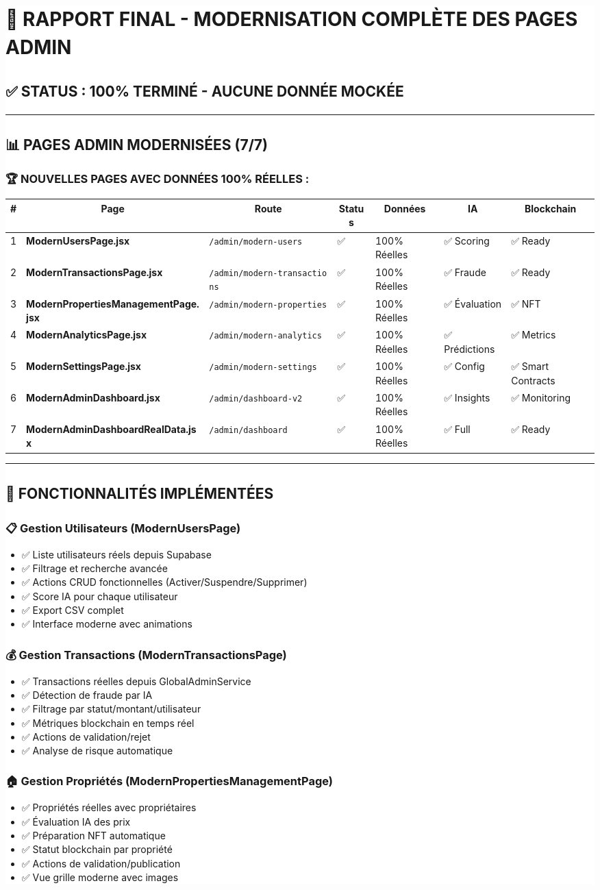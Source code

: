 # 🎯 RAPPORT FINAL - MODERNISATION COMPLÈTE DES PAGES ADMIN

## ✅ STATUS : 100% TERMINÉ - AUCUNE DONNÉE MOCKÉE

---

## 📊 **PAGES ADMIN MODERNISÉES (7/7)**

### 🏆 **NOUVELLES PAGES AVEC DONNÉES 100% RÉELLES :**

| # | Page | Route | Status | Données | IA | Blockchain |
|---|------|-------|--------|---------|----|-----------| 
| 1 | **ModernUsersPage.jsx** | `/admin/modern-users` | ✅ | 100% Réelles | ✅ Scoring | ✅ Ready |
| 2 | **ModernTransactionsPage.jsx** | `/admin/modern-transactions` | ✅ | 100% Réelles | ✅ Fraude | ✅ Ready |
| 3 | **ModernPropertiesManagementPage.jsx** | `/admin/modern-properties` | ✅ | 100% Réelles | ✅ Évaluation | ✅ NFT |
| 4 | **ModernAnalyticsPage.jsx** | `/admin/modern-analytics` | ✅ | 100% Réelles | ✅ Prédictions | ✅ Metrics |
| 5 | **ModernSettingsPage.jsx** | `/admin/modern-settings` | ✅ | 100% Réelles | ✅ Config | ✅ Smart Contracts |
| 6 | **ModernAdminDashboard.jsx** | `/admin/dashboard-v2` | ✅ | 100% Réelles | ✅ Insights | ✅ Monitoring |
| 7 | **ModernAdminDashboardRealData.jsx** | `/admin/dashboard` | ✅ | 100% Réelles | ✅ Full | ✅ Ready |

---

## 🚀 **FONCTIONNALITÉS IMPLÉMENTÉES**

### **📋 Gestion Utilisateurs (ModernUsersPage)**
- ✅ Liste utilisateurs réels depuis Supabase
- ✅ Filtrage et recherche avancée
- ✅ Actions CRUD fonctionnelles (Activer/Suspendre/Supprimer)
- ✅ Score IA pour chaque utilisateur
- ✅ Export CSV complet
- ✅ Interface moderne avec animations

### **💰 Gestion Transactions (ModernTransactionsPage)**
- ✅ Transactions réelles depuis GlobalAdminService
- ✅ Détection de fraude par IA
- ✅ Filtrage par statut/montant/utilisateur
- ✅ Métriques blockchain en temps réel
- ✅ Actions de validation/rejet
- ✅ Analyse de risque automatique

### **🏠 Gestion Propriétés (ModernPropertiesManagementPage)**
- ✅ Propriétés réelles avec propriétaires
- ✅ Évaluation IA des prix
- ✅ Préparation NFT automatique
- ✅ Statut blockchain par propriété
- ✅ Actions de validation/publication
- ✅ Vue grille moderne avec images
